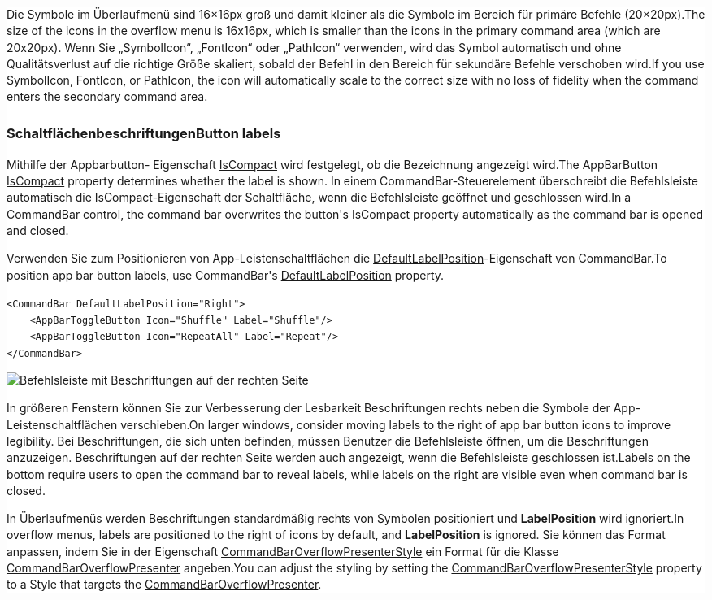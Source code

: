 <span data-ttu-id="b50a9-167">Die Symbole im Überlaufmenü sind 16×16px groß und damit kleiner als die Symbole im Bereich für primäre Befehle (20×20px).</span><span class="sxs-lookup"><span data-stu-id="b50a9-167">The size of the icons in the overflow menu is 16x16px, which is smaller than the icons in the primary command area (which are 20x20px).</span></span> <span data-ttu-id="b50a9-168">Wenn Sie „SymbolIcon“, „FontIcon“ oder „PathIcon“ verwenden, wird das Symbol automatisch und ohne Qualitätsverlust auf die richtige Größe skaliert, sobald der Befehl in den Bereich für sekundäre Befehle verschoben wird.</span><span class="sxs-lookup"><span data-stu-id="b50a9-168">If you use SymbolIcon, FontIcon, or PathIcon, the icon will automatically scale to the correct size with no loss of fidelity when the command enters the secondary command area.</span></span> 

### <a name="button-labels"></a><span data-ttu-id="b50a9-169">Schaltflächenbeschriftungen</span><span class="sxs-lookup"><span data-stu-id="b50a9-169">Button labels</span></span>
<span data-ttu-id="b50a9-170">Mithilfe der Appbarbutton- Eigenschaft [IsCompact](https://docs.microsoft.com/uwp/api/windows.ui.xaml.controls.appbarbutton.IsCompact) wird festgelegt, ob die Bezeichnung angezeigt wird.</span><span class="sxs-lookup"><span data-stu-id="b50a9-170">The AppBarButton [IsCompact](https://docs.microsoft.com/uwp/api/windows.ui.xaml.controls.appbarbutton.IsCompact) property determines whether the label is shown.</span></span> <span data-ttu-id="b50a9-171">In einem CommandBar-Steuerelement überschreibt die Befehlsleiste automatisch die IsCompact-Eigenschaft der Schaltfläche, wenn die Befehlsleiste geöffnet und geschlossen wird.</span><span class="sxs-lookup"><span data-stu-id="b50a9-171">In a CommandBar control, the command bar overwrites the button's IsCompact property automatically as the command bar is opened and closed.</span></span>

<span data-ttu-id="b50a9-172">Verwenden Sie zum Positionieren von App-Leistenschaltflächen die [DefaultLabelPosition](https://msdn.microsoft.com/library/windows/apps/windows.ui.xaml.controls.commandbar.defaultlabelposition.aspx)-Eigenschaft von CommandBar.</span><span class="sxs-lookup"><span data-stu-id="b50a9-172">To position app bar button labels, use CommandBar's [DefaultLabelPosition](https://msdn.microsoft.com/library/windows/apps/windows.ui.xaml.controls.commandbar.defaultlabelposition.aspx) property.</span></span>

```xaml
<CommandBar DefaultLabelPosition="Right">
    <AppBarToggleButton Icon="Shuffle" Label="Shuffle"/>
    <AppBarToggleButton Icon="RepeatAll" Label="Repeat"/>
</CommandBar>
```

![Befehlsleiste mit Beschriftungen auf der rechten Seite](images/app-bar-labels-on-right.png)

<span data-ttu-id="b50a9-174">In größeren Fenstern können Sie zur Verbesserung der Lesbarkeit Beschriftungen rechts neben die Symbole der App-Leistenschaltflächen verschieben.</span><span class="sxs-lookup"><span data-stu-id="b50a9-174">On larger windows, consider moving labels to the right of app bar button icons to improve legibility.</span></span> <span data-ttu-id="b50a9-175">Bei Beschriftungen, die sich unten befinden, müssen Benutzer die Befehlsleiste öffnen, um die Beschriftungen anzuzeigen. Beschriftungen auf der rechten Seite werden auch angezeigt, wenn die Befehlsleiste geschlossen ist.</span><span class="sxs-lookup"><span data-stu-id="b50a9-175">Labels on the bottom require users to open the command bar to reveal labels, while labels on the right are visible even when command bar is closed.</span></span>

<span data-ttu-id="b50a9-176">In Überlaufmenüs werden Beschriftungen standardmäßig rechts von Symbolen positioniert und **LabelPosition** wird ignoriert.</span><span class="sxs-lookup"><span data-stu-id="b50a9-176">In overflow menus, labels are positioned to the right of icons by default, and **LabelPosition** is ignored.</span></span> <span data-ttu-id="b50a9-177">Sie können das Format anpassen, indem Sie in der Eigenschaft [CommandBarOverflowPresenterStyle](https://docs.microsoft.com/uwp/api/Windows.UI.Xaml.Controls.CommandBar.CommandBarOverflowPresenterStyle) ein Format für die Klasse [CommandBarOverflowPresenter](https://docs.microsoft.com/uwp/api/windows.ui.xaml.controls.commandbaroverflowpresenter) angeben.</span><span class="sxs-lookup"><span data-stu-id="b50a9-177">You can adjust the styling by setting the [CommandBarOverflowPresenterStyle](https://docs.microsoft.com/uwp/api/Windows.UI.Xaml.Controls.CommandBar.CommandBarOverflowPresenterStyle) property to a Style that targets the [CommandBarOverflowPresenter](https://docs.microsoft.com/uwp/api/windows.ui.xaml.controls.commandbaroverflowpresenter).</span></span> 
